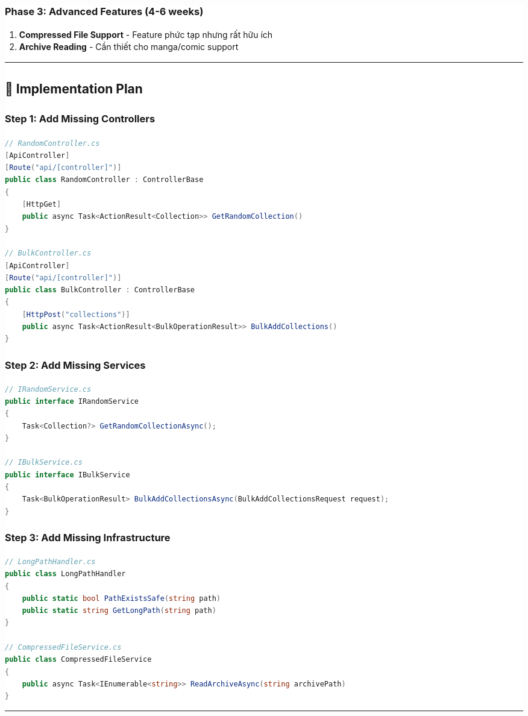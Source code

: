 ### **Phase 3: Advanced Features** (4-6 weeks)
1. **Compressed File Support** - Feature phức tạp nhưng rất hữu ích
2. **Archive Reading** - Cần thiết cho manga/comic support

---

## 🚀 **Implementation Plan**

### **Step 1: Add Missing Controllers**
```csharp
// RandomController.cs
[ApiController]
[Route("api/[controller]")]
public class RandomController : ControllerBase
{
    [HttpGet]
    public async Task<ActionResult<Collection>> GetRandomCollection()
}

// BulkController.cs
[ApiController]
[Route("api/[controller]")]
public class BulkController : ControllerBase
{
    [HttpPost("collections")]
    public async Task<ActionResult<BulkOperationResult>> BulkAddCollections()
}
```

### **Step 2: Add Missing Services**
```csharp
// IRandomService.cs
public interface IRandomService
{
    Task<Collection?> GetRandomCollectionAsync();
}

// IBulkService.cs
public interface IBulkService
{
    Task<BulkOperationResult> BulkAddCollectionsAsync(BulkAddCollectionsRequest request);
}
```

### **Step 3: Add Missing Infrastructure**
```csharp
// LongPathHandler.cs
public class LongPathHandler
{
    public static bool PathExistsSafe(string path)
    public static string GetLongPath(string path)
}

// CompressedFileService.cs
public class CompressedFileService
{
    public async Task<IEnumerable<string>> ReadArchiveAsync(string archivePath)
}
```

---